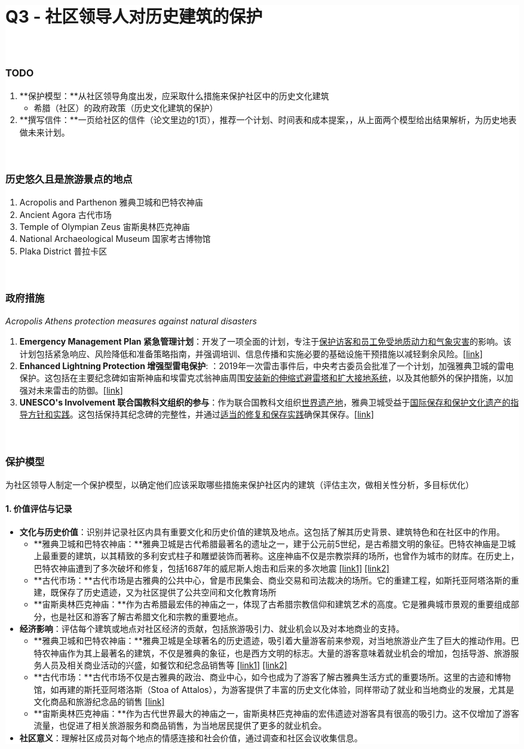 # Q3 - 社区领导人对历史建筑的保护

<br>

### TODO

1. **保护模型：**从社区领导角度出发，应采取什么措施来保护社区中的历史文化建筑
   - 希腊（社区）的政府政策（历史文化建筑的保护）
2. **撰写信件：**一页给社区的信件（论文里边的1页），推荐一个计划、时间表和成本提案，，从上面两个模型给出结果解析，为历史地表做未来计划。

<br>

### 历史悠久且是旅游景点的地点

1. Acropolis and Parthenon 雅典卫城和巴特农神庙
2. Ancient Agora 古代市场
3. Temple of Olympian Zeus 宙斯奥林匹克神庙
4. National Archaeological Museum 国家考古博物馆
5. Plaka District 普拉卡区

<br>

### 政府措施 

*Acropolis Athens protection measures against natural disasters*

1. **Emergency Management Plan
   紧急管理计划**：开发了一项全面的计划，专注于<u>保护访客和员工免受地质动力和气象灾害</u>的影响。该计划包括紧急响应、风险降低和准备策略指南，并强调培训、信息传播和实施必要的基础设施干预措施以减轻剩余风险。[[link]](https://www.mdpi.com/2071-1050/14/20/12999)
2. **Enhanced Lightning Protection 增强型雷电保护**: ：2019年一次雷击事件后，中央考古委员会批准了一个计划，加强雅典卫城的雷电保护。这包括在主要纪念碑如宙斯神庙和埃雷克忒翁神庙周围<u>安装新的伸缩式避雷塔和扩大接地系统</u>，以及其他额外的保护措施，以加强对未来雷击的防御。[[link]](https://greekcitytimes.com/2023/06/26/athens-acropolis-to-receive-enhanced-lightning-protection-approval-granted-by-top-advisory-body/)
3. **UNESCO's Involvement 联合国教科文组织的参与**：作为联合国教科文组织<u>世界遗产地</u>，雅典卫城受益于<u>国际保存和保护文化遗产的指导方针和实践</u>。这包括保持其纪念碑的完整性，并通过<u>适当的修复和保存实践</u>确保其保存。[[link]](https://whc.unesco.org/en/list/404)

<br>

### 保护模型

为社区领导人制定一个保护模型，以确定他们应该采取哪些措施来保护社区内的建筑（评估主次，做相关性分析，多目标优化）

#### 1. 价值评估与记录

- **文化与历史价值**：识别并记录社区内具有重要文化和历史价值的建筑及地点。这包括了解其历史背景、建筑特色和在社区中的作用。
  - **雅典卫城和巴特农神庙：**雅典卫城是古代希腊最著名的遗址之一，建于公元前5世纪，是古希腊文明的象征。巴特农神庙是卫城上最重要的建筑，以其精致的多利安式柱子和雕塑装饰而著称。这座神庙不仅是宗教崇拜的场所，也曾作为城市的财库。在历史上，巴特农神庙遭到了多次破坏和修复，包括1687年的威尼斯人炮击和后来的多次地震 [[link1]](https://en.wikipedia.org/wiki/Parthenon) [[link2]](https://en.wikipedia.org/wiki/Acropolis_of_Athens)
  - **古代市场：**古代市场是古雅典的公共中心，曾是市民集会、商业交易和司法裁决的场所。它的重建工程，如斯托亚阿塔洛斯的重建，既保存了历史遗迹，又为社区提供了公共空间和文化教育场所
  - **宙斯奥林匹克神庙：**作为古希腊最宏伟的神庙之一，体现了古希腊宗教信仰和建筑艺术的高度。它是雅典城市景观的重要组成部分，也是社区和游客了解古希腊文化和宗教的重要地点。
- **经济影响**：评估每个建筑或地点对社区经济的贡献，包括旅游吸引力、就业机会以及对本地商业的支持。
  - **雅典卫城和巴特农神庙：**雅典卫城是全球著名的历史遗迹，吸引着大量游客前来参观，对当地旅游业产生了巨大的推动作用。巴特农神庙作为其上最著名的建筑，不仅是雅典的象征，也是西方文明的标志。大量的游客意味着就业机会的增加，包括导游、旅游服务人员及相关商业活动的兴盛，如餐饮和纪念品销售等 [[link1]](https://www.euronews.com/travel/2023/07/23/athens-acropolis-is-crumbling-under-tourism-pressure-should-you-visit-quieter-places-inste) [[link2]](https://sites.middlebury.edu/untouchedbytime/the-athenian-acropolis-globalization-and-mass-tourism/) 
  - **古代市场：**古代市场不仅是古雅典的政治、商业中心，如今也成为了游客了解古雅典生活方式的重要场所。这里的古迹和博物馆，如再建的斯托亚阿塔洛斯（Stoa of Attalos），为游客提供了丰富的历史文化体验，同样带动了就业和当地商业的发展，尤其是文化商品和旅游纪念品的销售 [[link]](https://www.historyhit.com/locations/ancient-agora-of-athens/) 
  - **宙斯奥林匹克神庙：**作为古代世界最大的神庙之一，宙斯奥林匹克神庙的宏伟遗迹对游客具有很高的吸引力。这不仅增加了游客流量，也促进了相关旅游服务和商品销售，为当地居民提供了更多的就业机会。 
- **社区意义**：理解社区成员对每个地点的情感连接和社会价值，通过调查和社区会议收集信息。
